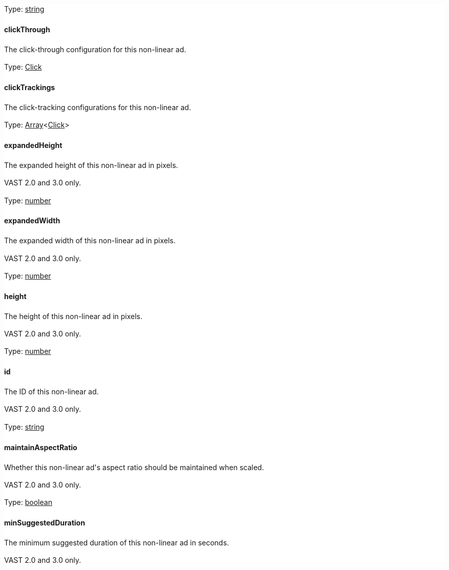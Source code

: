 Type: [string](https://developer.mozilla.org/docs/Web/JavaScript/Reference/Global_Objects/String)

#### clickThrough

The click-through configuration for this non-linear ad.

Type: [Click](#click)

#### clickTrackings

The click-tracking configurations for this non-linear ad.

Type: [Array](https://developer.mozilla.org/docs/Web/JavaScript/Reference/Global_Objects/Array)&lt;[Click](#click)>

#### expandedHeight

The expanded height of this non-linear ad in pixels.

VAST 2.0 and 3.0 only.

Type: [number](https://developer.mozilla.org/docs/Web/JavaScript/Reference/Global_Objects/Number)

#### expandedWidth

The expanded width of this non-linear ad in pixels.

VAST 2.0 and 3.0 only.

Type: [number](https://developer.mozilla.org/docs/Web/JavaScript/Reference/Global_Objects/Number)

#### height

The height of this non-linear ad in pixels.

VAST 2.0 and 3.0 only.

Type: [number](https://developer.mozilla.org/docs/Web/JavaScript/Reference/Global_Objects/Number)

#### id

The ID of this non-linear ad.

VAST 2.0 and 3.0 only.

Type: [string](https://developer.mozilla.org/docs/Web/JavaScript/Reference/Global_Objects/String)

#### maintainAspectRatio

Whether this non-linear ad's aspect ratio should be maintained when scaled.

VAST 2.0 and 3.0 only.

Type: [boolean](https://developer.mozilla.org/docs/Web/JavaScript/Reference/Global_Objects/Boolean)

#### minSuggestedDuration

The minimum suggested duration of this non-linear ad in seconds.

VAST 2.0 and 3.0 only.
